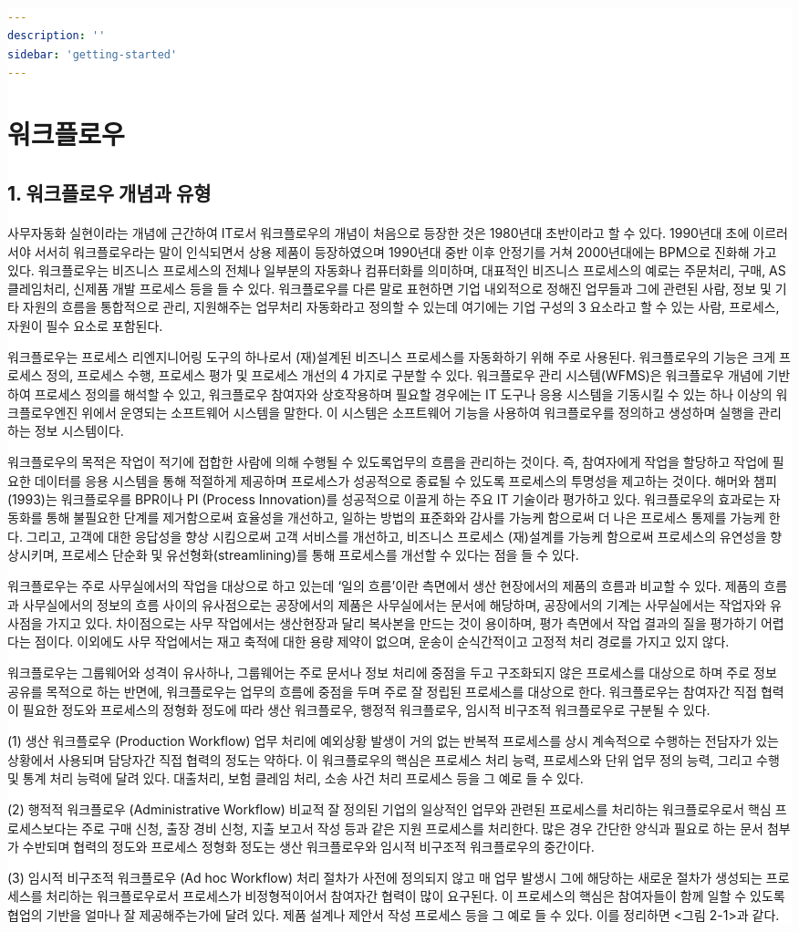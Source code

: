 ```yaml
---
description: ''
sidebar: 'getting-started'
---
```


# 워크플로우

## 1. 워크플로우 개념과 유형

사무자동화 실현이라는 개념에 근간하여 IT로서 워크플로우의 개념이 처음으로 등장한 것은 1980년대 초반이라고 할 수 있다. 1990년대 초에 이르러서야 서서히 워크플로우라는 말이 인식되면서 상용 제품이 등장하였으며 1990년대 중반 이후 안정기를 거쳐 2000년대에는 BPM으로 진화해 가고 있다. 워크플로우는 비즈니스 프로세스의 전체나 일부분의 자동화나 컴퓨터화를 의미하며, 대표적인 비즈니스 프로세스의 예로는 주문처리, 구매, AS 클레임처리, 신제품 개발 프로세스 등을 들 수 있다. 워크플로우를 다른 말로 표현하면 기업 내외적으로 정해진 업무들과 그에 관련된 사람, 정보 및 기타 자원의 흐름을 통합적으로 관리, 지원해주는 업무처리 자동화라고 정의할 수 있는데 여기에는 기업 구성의 3 요소라고 할 수 있는 사람, 프로세스, 자원이 필수 요소로 포함된다.

워크플로우는 프로세스 리엔지니어링 도구의 하나로서 (재)설계된 비즈니스 프로세스를 자동화하기 위해 주로 사용된다. 워크플로우의 기능은 크게 프로세스 정의, 프로세스 수행, 프로세스 평가 및 프로세스 개선의 4 가지로 구분할 수 있다. 워크플로우 관리 시스템(WFMS)은 워크플로우 개념에 기반하여 프로세스 정의를 해석할 수 있고, 워크플로우 참여자와 상호작용하며 필요할 경우에는 IT 도구나 응용 시스템을 기동시킬 수 있는 하나 이상의 워크플로우엔진 위에서 운영되는 소프트웨어 시스템을 말한다. 이 시스템은 소프트웨어 기능을 사용하여 워크플로우를 정의하고 생성하며 실행을 관리하는 정보 시스템이다.

워크플로우의 목적은 작업이 적기에 접합한 사람에 의해 수행될 수 있도록업무의 흐름을 관리하는 것이다. 즉, 참여자에게 작업을 할당하고 작업에 필요한 데이터를 응용 시스템을 통해 적절하게 제공하며 프로세스가 성공적으로 종료될 수 있도록 프로세스의 투명성을 제고하는 것이다. 해머와 챔피(1993)는 워크플로우를 BPR이나 PI (Process Innovation)를 성공적으로 이끌게 하는 주요 IT 기술이라 평가하고 있다. 워크플로우의 효과로는 자동화를 통해 불필요한 단계를 제거함으로써 효율성을 개선하고, 일하는 방법의 표준화와 감사를 가능케 함으로써 더 나은 프로세스 통제를 가능케 한다. 그리고, 고객에 대한 응답성을 향상 시킴으로써 고객 서비스를 개선하고, 비즈니스 프로세스 (재)설계를 가능케 함으로써 프로세스의 유연성을 향상시키며, 프로세스 단순화 및 유선형화(streamlining)를 통해 프로세스를 개선할 수 있다는 점을 들 수 있다.

워크플로우는 주로 사무실에서의 작업을 대상으로 하고 있는데 ‘일의 흐름’이란 측면에서 생산 현장에서의 제품의 흐름과 비교할 수 있다. 제품의 흐름과 사무실에서의 정보의 흐름 사이의 유사점으로는 공장에서의 제품은 사무실에서는 문서에 해당하며, 공장에서의 기계는 사무실에서는 작업자와 유사점을 가지고 있다. 차이점으로는 사무 작업에서는 생산현장과 달리 복사본을 만드는 것이 용이하며, 평가 측면에서 작업 결과의 질을 평가하기 어렵다는 점이다. 이외에도 사무 작업에서는 재고 축적에 대한 용량 제약이 없으며, 운송이 순식간적이고 고정적 처리 경로를 가지고 있지 않다.

워크플로우는 그룹웨어와 성격이 유사하나, 그룹웨어는 주로 문서나 정보 처리에 중점을 두고 구조화되지 않은 프로세스를 대상으로 하며 주로 정보 공유를 목적으로 하는 반면에, 워크플로우는 업무의 흐름에 중점을 두며 주로 잘 정립된 프로세스를 대상으로 한다. 워크플로우는 참여자간 직접 협력이 필요한 정도와 프로세스의 정형화 정도에 따라 생산 워크플로우, 행정적 워크플로우, 임시적 비구조적 워크플로우로 구분될 수 있다.

(1) 생산 워크플로우 (Production Workflow)
업무 처리에 예외상황 발생이 거의 없는 반복적 프로세스를 상시 계속적으로 수행하는 전담자가 있는 상황에서 사용되며 담당자간 직접 협력의 정도는 약하다. 이 워크플로우의 핵심은 프로세스 처리 능력, 프로세스와 단위 업무 정의 능력, 그리고 수행 및 통계 처리 능력에 달려 있다. 대출처리, 보험 클레임 처리, 소송 사건 처리 프로세스 등을 그 예로 들 수 있다.

(2) 행적적 워크플로우 (Administrative Workflow)
비교적 잘 정의된 기업의 일상적인 업무와 관련된 프로세스를 처리하는 워크플로우로서 핵심 프로세스보다는 주로 구매 신청, 출장 경비 신청, 지출 보고서 작성 등과 같은 지원 프로세스를 처리한다. 많은 경우 간단한 양식과 필요로 하는 문서 첨부가 수반되며 협력의 정도와 프로세스 정형화 정도는 생산 워크플로우와 임시적 비구조적 워크플로우의 중간이다.

(3) 임시적 비구조적 워크플로우 (Ad hoc Workflow)
처리 절차가 사전에 정의되지 않고 매 업무 발생시 그에 해당하는 새로운 절차가 생성되는 프로세스를 처리하는 워크플로우로서 프로세스가 비정형적이어서 참여자간 협력이 많이 요구된다. 이 프로세스의 핵심은 참여자들이 함께 일할 수 있도록 협업의 기반을 얼마나 잘 제공해주는가에 달려 있다. 제품 설계나 제안서 작성 프로세스 등을 그 예로 들 수 있다. 이를 정리하면 <그림 2-1>과 같다.

